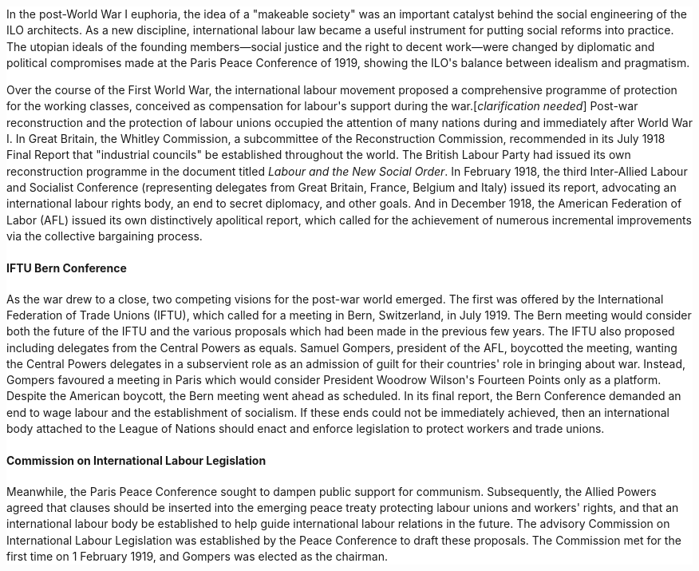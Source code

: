 In the post-World War I euphoria, the idea of a "makeable society" was an
important catalyst behind the social engineering of the ILO architects. As a
new discipline, international labour law became a useful instrument for
putting social reforms into practice. The utopian ideals of the founding
members—social justice and the right to decent work—were changed by diplomatic
and political compromises made at the Paris Peace Conference of 1919, showing
the ILO's balance between idealism and pragmatism.

Over the course of the First World War, the international labour movement
proposed a comprehensive programme of protection for the working classes,
conceived as compensation for labour's support during the war.[_clarification
needed_] Post-war reconstruction and the protection of labour unions occupied
the attention of many nations during and immediately after World War I. In
Great Britain, the Whitley Commission, a subcommittee of the Reconstruction
Commission, recommended in its July 1918 Final Report that "industrial
councils" be established throughout the world. The British Labour Party had
issued its own reconstruction programme in the document titled _Labour and the
New Social Order_. In February 1918, the third Inter-Allied Labour and
Socialist Conference (representing delegates from Great Britain, France,
Belgium and Italy) issued its report, advocating an international labour
rights body, an end to secret diplomacy, and other goals. And in December
1918, the American Federation of Labor (AFL) issued its own distinctively
apolitical report, which called for the achievement of numerous incremental
improvements via the collective bargaining process.

#### IFTU Bern Conference

As the war drew to a close, two competing visions for the post-war world
emerged. The first was offered by the International Federation of Trade Unions
(IFTU), which called for a meeting in Bern, Switzerland, in July 1919. The
Bern meeting would consider both the future of the IFTU and the various
proposals which had been made in the previous few years. The IFTU also
proposed including delegates from the Central Powers as equals. Samuel
Gompers, president of the AFL, boycotted the meeting, wanting the Central
Powers delegates in a subservient role as an admission of guilt for their
countries' role in bringing about war. Instead, Gompers favoured a meeting in
Paris which would consider President Woodrow Wilson's Fourteen Points only as
a platform. Despite the American boycott, the Bern meeting went ahead as
scheduled. In its final report, the Bern Conference demanded an end to wage
labour and the establishment of socialism. If these ends could not be
immediately achieved, then an international body attached to the League of
Nations should enact and enforce legislation to protect workers and trade
unions.

#### Commission on International Labour Legislation

Meanwhile, the Paris Peace Conference sought to dampen public support for
communism. Subsequently, the Allied Powers agreed that clauses should be
inserted into the emerging peace treaty protecting labour unions and workers'
rights, and that an international labour body be established to help guide
international labour relations in the future. The advisory Commission on
International Labour Legislation was established by the Peace Conference to
draft these proposals. The Commission met for the first time on 1 February
1919, and Gompers was elected as the chairman.
